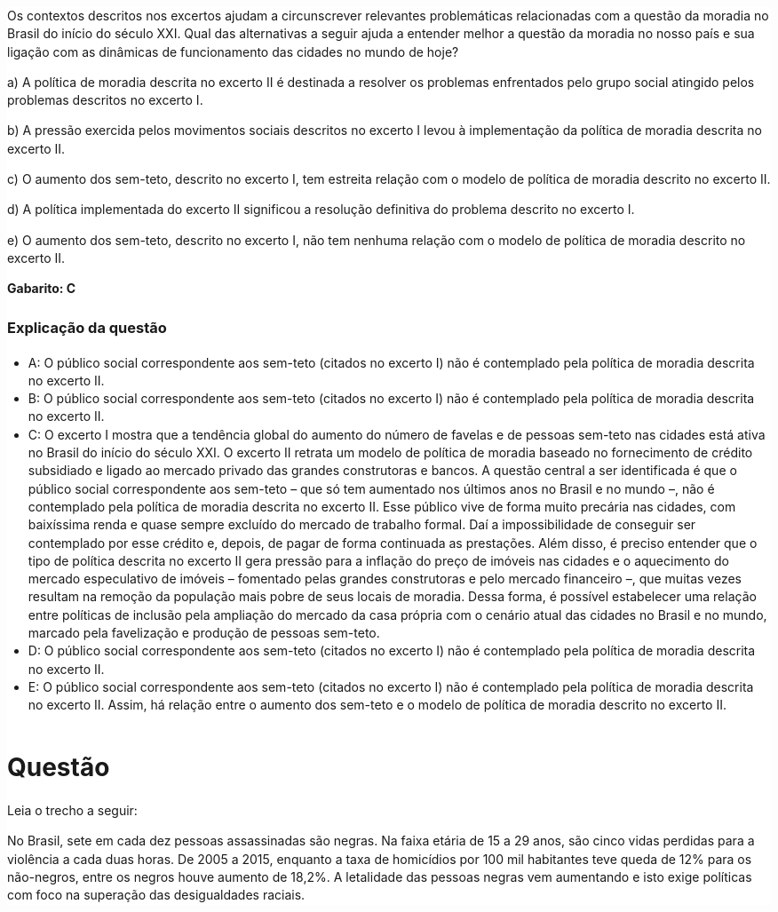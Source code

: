 Os contextos descritos nos excertos ajudam a circunscrever relevantes problemáticas relacionadas com a questão da moradia no Brasil do início do século XXI. Qual das alternativas a seguir ajuda a entender melhor a questão da moradia no nosso país e sua ligação com as dinâmicas de funcionamento das cidades no mundo de hoje?

a) A política de moradia descrita no excerto II é destinada a resolver os problemas enfrentados pelo grupo social atingido pelos problemas descritos no excerto I.

b) A pressão exercida pelos movimentos sociais descritos no excerto I levou à implementação da política de moradia descrita no excerto II.

c) O aumento dos sem-teto, descrito no excerto I, tem estreita relação com o modelo de política de moradia descrito no excerto II.

d) A política implementada do excerto II significou a resolução definitiva do problema descrito no excerto I.

e) O aumento dos sem-teto, descrito no excerto I, não tem nenhuma relação com o modelo de política de moradia descrito no excerto II.

**Gabarito: C**

### Explicação da questão
- A: O público social correspondente aos sem-teto (citados no excerto I) não é contemplado pela política de moradia descrita no excerto II.
- B: O público social correspondente aos sem-teto (citados no excerto I) não é contemplado pela política de moradia descrita no excerto II.
- C: O excerto I mostra que a tendência global do aumento do número de favelas e de pessoas sem-teto nas cidades está ativa no Brasil do início do século XXI. O excerto II retrata um modelo de política de moradia baseado no fornecimento de crédito subsidiado e ligado ao mercado privado das grandes construtoras e bancos. A questão central a ser identificada é que o público social correspondente aos sem-teto – que só tem aumentado nos últimos anos no Brasil e no mundo –, não é contemplado pela política de moradia descrita no excerto II. Esse público vive de forma muito precária nas cidades, com baixíssima renda e quase sempre excluído do mercado de trabalho formal. Daí a impossibilidade de conseguir ser contemplado por esse crédito e, depois, de pagar de forma continuada as prestações. Além disso, é preciso entender que o tipo de política descrita no excerto II gera pressão para a inflação do preço de imóveis nas cidades e o aquecimento do mercado especulativo de imóveis – fomentado pelas grandes construtoras e pelo mercado financeiro –, que muitas vezes resultam na remoção da população mais pobre de seus locais de moradia. Dessa forma, é possível estabelecer uma relação entre políticas de inclusão pela ampliação do mercado da casa própria com o cenário atual das cidades no Brasil e no mundo, marcado pela favelização e produção de pessoas sem-teto.
- D: O público social correspondente aos sem-teto (citados no excerto I) não é contemplado pela política de moradia descrita no excerto II.
- E: O público social correspondente aos sem-teto (citados no excerto I) não é contemplado pela política de moradia descrita no excerto II. Assim, há relação entre o aumento dos sem-teto e o modelo de política de moradia descrito no excerto II.

# Questão
Leia o trecho a seguir:

No Brasil, sete em cada dez pessoas assassinadas são negras. Na faixa etária de 15 a 29 anos, são cinco vidas perdidas para a violência a cada duas horas. De 2005 a 2015, enquanto a taxa de homicídios por 100 mil habitantes teve queda de 12% para os não-negros, entre os negros houve aumento de 18,2%. A letalidade das pessoas negras vem aumentando e isto exige políticas com foco na superação das desigualdades raciais.
